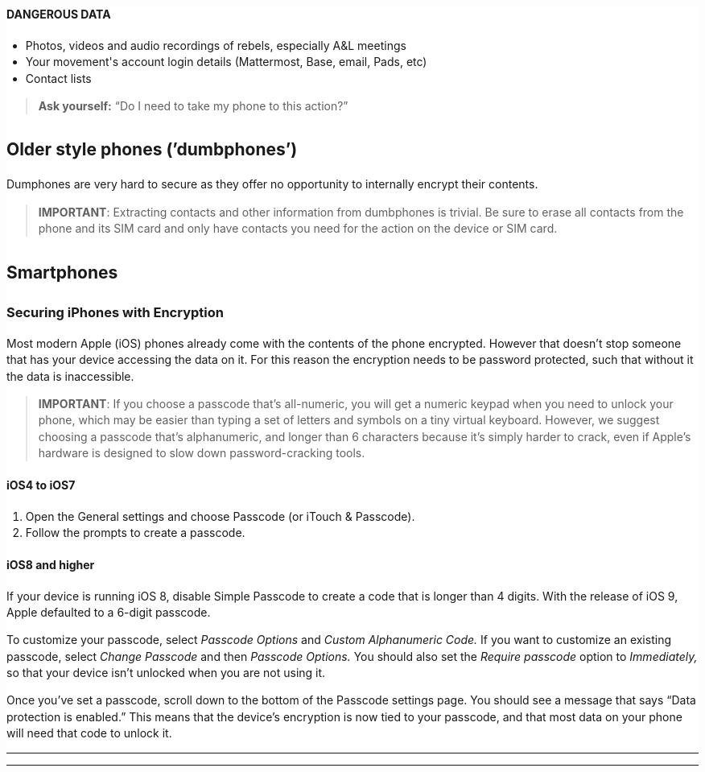 #### DANGEROUS DATA

-   Photos, videos and audio recordings of rebels, especially A&L meetings
-   Your movement's account login details (Mattermost, Base, email, Pads, etc)
-   Contact lists

> **Ask yourself:** “Do I need to take my phone to this action?”

## Older style phones (’dumbphones’)

Dumphones are very hard to secure as they offer no opportunity to internally encrypt their contents.

> **IMPORTANT**: Extracting contacts and other information from dumbphones is trivial. Be sure to erase all contacts from the phone and its SIM card and only have contacts you need for the action on the device or SIM card.

## Smartphones

### Securing iPhones with Encryption

Most modern Apple (iOS) phones already come with the contents of the phone encrypted. However that doesn’t stop someone that has your device accessing the data on it. For this reason the encryption needs to be password protected, such that without it the data is inaccessible.

> **IMPORTANT**: If you choose a passcode that’s all-numeric, you will get a numeric keypad when you need to unlock your phone, which may be easier than typing a set of letters and symbols on a tiny virtual keyboard. However, we suggest choosing a passcode that’s alphanumeric, and longer than 6 characters because it’s simply harder to crack, even if Apple’s hardware is designed to slow down password-cracking tools.

#### iOS4 to iOS7

1.  Open the General settings and choose Passcode (or iTouch & Passcode).
2.  Follow the prompts to create a passcode.

#### iOS8 and higher

If your device is running iOS 8, disable Simple Passcode to create a code that is longer than 4 digits. With the release of iOS 9, Apple defaulted to a 6-digit passcode.

To customize your passcode, select _Passcode Options_ and _Custom Alphanumeric Code._ If you want to customize an existing passcode, select _Change Passcode_ and then _Passcode Options._ You should also set the _Require passcode_ option to _Immediately,_ so that your device isn’t unlocked when you are not using it.

Once you’ve set a passcode, scroll down to the bottom of the Passcode settings page. You should see a message that says “Data protection is enabled.” This means that the device’s encryption is now tied to your passcode, and that most data on your phone will need that code to unlock it.

* * *

<div></div>

* * *
